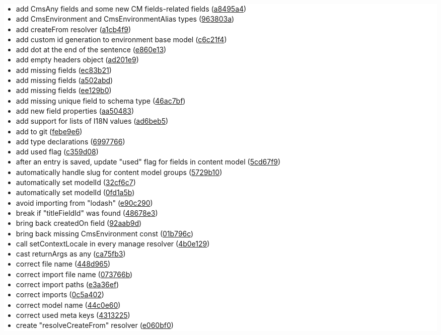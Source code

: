 * add CmsAny fields and some new CM fields-related fields ([a8495a4](https://github.com/webiny/webiny-js/commit/a8495a4c667cd43e769a648b9012192ab7f77572))
* add CmsEnvironment and CmsEnvironmentAlias types ([963803a](https://github.com/webiny/webiny-js/commit/963803ab239ae4f338d6e9e6486c3b4421d42219))
* add createFrom resolver ([a1cb4f9](https://github.com/webiny/webiny-js/commit/a1cb4f939bbd1cc750e6916b149274117ba0a2cd))
* add custom id generation to environment base model ([c6c21f4](https://github.com/webiny/webiny-js/commit/c6c21f404aa11b2eed10fb75f72f129932318637))
* add dot at the end of the sentence ([e860e13](https://github.com/webiny/webiny-js/commit/e860e133e4ff0d6382a8e36f2a1f0d261a376918))
* add empty headers object ([ad201e9](https://github.com/webiny/webiny-js/commit/ad201e99c5b929253db86f4efbd2183bb6c9445d))
* add missing fields ([ec83b21](https://github.com/webiny/webiny-js/commit/ec83b216b85f0fa499f4cdc98aedd35b11d8f00c))
* add missing fields ([a502abd](https://github.com/webiny/webiny-js/commit/a502abd4bd0c2f8015091284a53e2eba64464761))
* add missing fields ([ee129b0](https://github.com/webiny/webiny-js/commit/ee129b07f6be802b6e302b5bef4cbb7390808fbf))
* add missing unique field to schema type ([46ac7bf](https://github.com/webiny/webiny-js/commit/46ac7bf1a4233db9c5d2048fb6d8d2fc77b57a62))
* add new field properties ([aa50483](https://github.com/webiny/webiny-js/commit/aa504834887a83e0ff4c1288ed7414989d2615ab))
* add support for lists of I18N values ([ad6beb5](https://github.com/webiny/webiny-js/commit/ad6beb5af1f47950ceda2fa60ee8d4cb18907c84))
* add to git ([febe9e6](https://github.com/webiny/webiny-js/commit/febe9e68046c2077428f6bf010c873c4684277e6))
* add type declarations ([6997766](https://github.com/webiny/webiny-js/commit/69977668b2b72528a54492f2c0a2ae5125b45246))
* add used flag ([c359d08](https://github.com/webiny/webiny-js/commit/c359d087cf5753bf90ccf39ca2df698438367863))
* after an entry is saved, update "used" flag for fields in content model ([5cd67f9](https://github.com/webiny/webiny-js/commit/5cd67f9e2d93b283a5e632cba6c9bef0b81d1c4f))
* automatically handle slug for content model groups ([5729b10](https://github.com/webiny/webiny-js/commit/5729b10c26c5ef3a06afc24a1be8ab6b7f6b0247))
* automatically set modelId ([32cf6c7](https://github.com/webiny/webiny-js/commit/32cf6c7fa7e5902fc39bd0e22e6b1319e7198aee))
* automatically set modelId ([0fd1a5b](https://github.com/webiny/webiny-js/commit/0fd1a5bff7f3c8fe55e96b03eabd5b70c1362278))
* avoid importing from "lodash" ([e90c290](https://github.com/webiny/webiny-js/commit/e90c2900a60cd167925a853ba2a5dcb93e525f3b))
* break if "titleFieldId" was found ([48678e3](https://github.com/webiny/webiny-js/commit/48678e385d76c009c771b26437f91069cbdf3356))
* bring back createdOn field ([92aab9d](https://github.com/webiny/webiny-js/commit/92aab9d02454537a1dc8473a34060ed79808178f))
* bring back missing CmsEnvironment const ([01b796c](https://github.com/webiny/webiny-js/commit/01b796c938c4bb688eb20765efb4e6f662d4368c))
* call setContextLocale in every manage resolver ([4b0e129](https://github.com/webiny/webiny-js/commit/4b0e12949203a6938f93037196ed8af018636a0d))
* cast returnArgs as any ([ca75fb3](https://github.com/webiny/webiny-js/commit/ca75fb34554a66861618dab73a0f108b06eb1f97))
* correct file name ([448d965](https://github.com/webiny/webiny-js/commit/448d9653fac4f731fadf0b2c9d229a3ae30b1a69))
* correct import file name ([073766b](https://github.com/webiny/webiny-js/commit/073766bae5ac7970535758ee638e4382636ed583))
* correct import paths ([e3a36ef](https://github.com/webiny/webiny-js/commit/e3a36efee388ba999299ce4fce9e750be987bf5c))
* correct imports ([0c5a402](https://github.com/webiny/webiny-js/commit/0c5a40262e268ca6a7f96c72348a97fcf2ab5a18))
* correct model name ([44c0e60](https://github.com/webiny/webiny-js/commit/44c0e60cb0cf22b719b2eb536a67f35701855412))
* correct used meta keys ([4313225](https://github.com/webiny/webiny-js/commit/4313225b1a8b530a72d959a0e91a40451194fea1))
* create "resolveCreateFrom" resolver ([e060bf0](https://github.com/webiny/webiny-js/commit/e060bf0d73623cf43256cda2be70aa50258f0735))